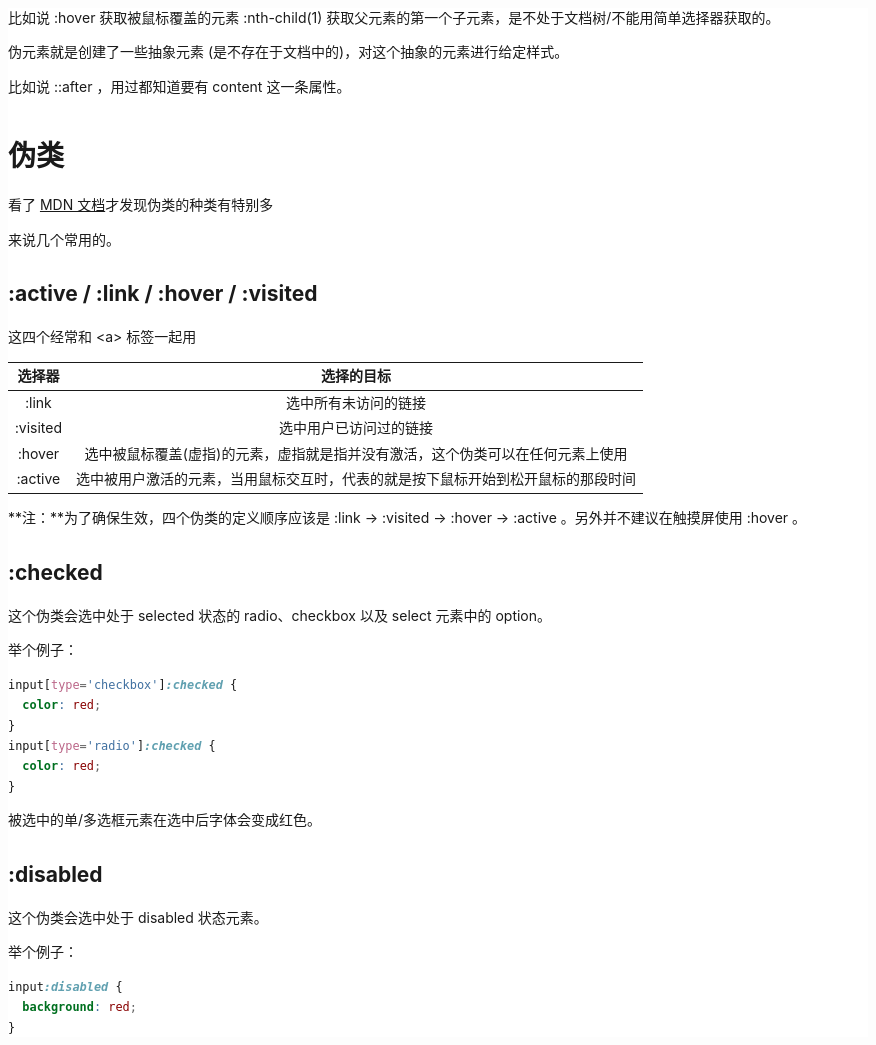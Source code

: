 比如说 :hover 获取被鼠标覆盖的元素 :nth-child(1) 获取父元素的第一个子元素，是不处于文档树/不能用简单选择器获取的。

伪元素就是创建了一些抽象元素 (是不存在于文档中的)，对这个抽象的元素进行给定样式。

比如说 ::after ，用过都知道要有 content 这一条属性。

# 伪类

看了 [MDN 文档](https://developer.mozilla.org/zh-CN/docs/Web/CSS/Pseudo-classes#%E6%A0%87%E5%87%86%E4%BC%AA%E7%B1%BB%E7%B4%A2%E5%BC%95)才发现伪类的种类有特别多

来说几个常用的。

## :active / :link / :hover / :visited

这四个经常和 \<a> 标签一起用

|  选择器  |                                    选择的目标                                    |
| :------: | :------------------------------------------------------------------------------: |
|  :link   |                               选中所有未访问的链接                               |
| :visited |                              选中用户已访问过的链接                              |
|  :hover  |  选中被鼠标覆盖(虚指)的元素，虚指就是指并没有激活，这个伪类可以在任何元素上使用  |
| :active  | 选中被用户激活的元素，当用鼠标交互时，代表的就是按下鼠标开始到松开鼠标的那段时间 |

**注：**为了确保生效，四个伪类的定义顺序应该是 :link -> :visited -> :hover -> :active 。另外并不建议在触摸屏使用 :hover 。

## :checked

这个伪类会选中处于 selected 状态的 radio、checkbox 以及 select 元素中的 option。

举个例子：

```css
input[type='checkbox']:checked {
  color: red;
}
input[type='radio']:checked {
  color: red;
}
```

被选中的单/多选框元素在选中后字体会变成红色。

## :disabled

这个伪类会选中处于 disabled 状态元素。

举个例子：

```css
input:disabled {
  background: red;
}
```
